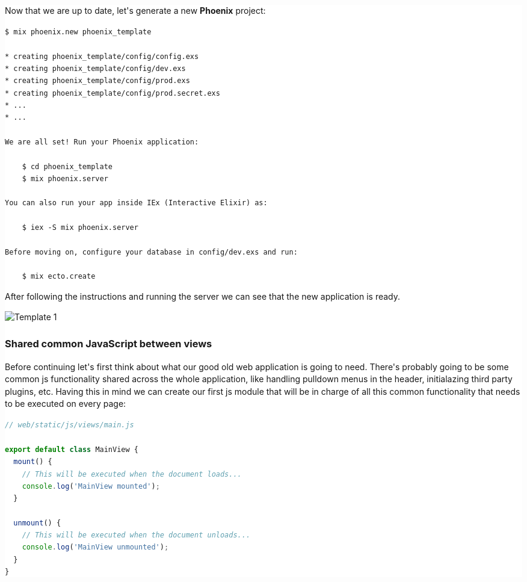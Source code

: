 Now that we are up to date, let's generate a new **Phoenix** project:

```
$ mix phoenix.new phoenix_template

* creating phoenix_template/config/config.exs
* creating phoenix_template/config/dev.exs
* creating phoenix_template/config/prod.exs
* creating phoenix_template/config/prod.secret.exs
* ...
* ...

We are all set! Run your Phoenix application:

    $ cd phoenix_template
    $ mix phoenix.server

You can also run your app inside IEx (Interactive Elixir) as:

    $ iex -S mix phoenix.server

Before moving on, configure your database in config/dev.exs and run:

    $ mix ecto.create
```

After following the instructions and running the server we can see that the new
application is ready.

![Template 1](https://diacode-blog.s3-eu-west-1.amazonaws.com/2016/04/template-1.jpg)


### Shared common JavaScript between views

Before continuing let's first think about what our good old web application is going
to need. There's probably going to be some common js functionality shared across
the whole application, like handling pulldown menus in the header, initialazing
third party plugins, etc. Having this in mind we can create our first js module
that will be in charge of all this common functionality that needs to be executed
on every page:

```javascript
// web/static/js/views/main.js

export default class MainView {
  mount() {
    // This will be executed when the document loads...
    console.log('MainView mounted');
  }

  unmount() {
    // This will be executed when the document unloads...
    console.log('MainView unmounted');
  }
}
```

